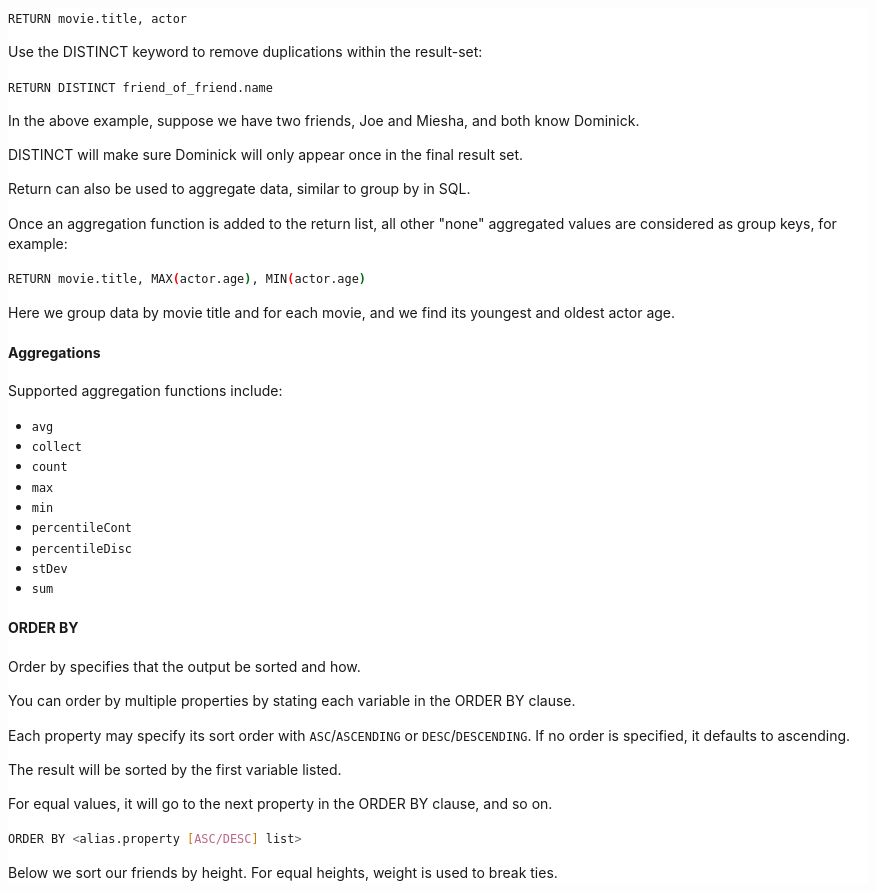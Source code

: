 ```sh
RETURN movie.title, actor
```

Use the DISTINCT keyword to remove duplications within the result-set:

```sh
RETURN DISTINCT friend_of_friend.name
```

In the above example, suppose we have two friends, Joe and Miesha,
and both know Dominick.

DISTINCT will make sure Dominick will only appear once
in the final result set.


Return can also be used to aggregate data, similar to group by in SQL.

Once an aggregation function is added to the return
list, all other "none" aggregated values are considered as group keys, for example:

```sh
RETURN movie.title, MAX(actor.age), MIN(actor.age)
```

Here we group data by movie title and for each movie, and we find its youngest and oldest actor age.

#### Aggregations

Supported aggregation functions include:

- `avg`
- `collect`
- `count`
- `max`
- `min`
- `percentileCont`
- `percentileDisc`
- `stDev`
- `sum`

#### ORDER BY

Order by specifies that the output be sorted and how.

You can order by multiple properties by stating each variable in the ORDER BY clause.

Each property may specify its sort order with `ASC`/`ASCENDING` or `DESC`/`DESCENDING`. If no order is specified, it defaults to ascending.

The result will be sorted by the first variable listed.

For equal values, it will go to the next property in the ORDER BY clause, and so on.

```sh
ORDER BY <alias.property [ASC/DESC] list>
```

Below we sort our friends by height. For equal heights, weight is used to break ties.
